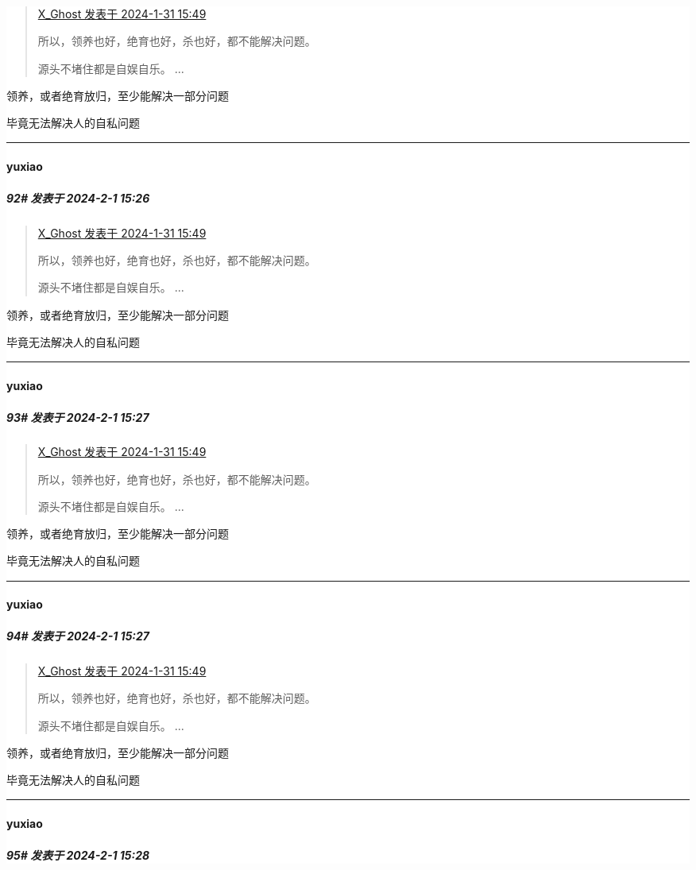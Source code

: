 <blockquote><a href="httphttps://bbs.saraba1st.com/2b/forum.php?mod=redirect&amp;goto=findpost&amp;pid=63841472&amp;ptid=2170257" target="_blank">X_Ghost 发表于 2024-1-31 15:49</a>

所以，领养也好，绝育也好，杀也好，都不能解决问题。

源头不堵住都是自娱自乐。 ...</blockquote>
领养，或者绝育放归，至少能解决一部分问题

毕竟无法解决人的自私问题

*****

####  yuxiao  
##### 92#       发表于 2024-2-1 15:26

<blockquote><a href="httphttps://bbs.saraba1st.com/2b/forum.php?mod=redirect&amp;goto=findpost&amp;pid=63841472&amp;ptid=2170257" target="_blank">X_Ghost 发表于 2024-1-31 15:49</a>

所以，领养也好，绝育也好，杀也好，都不能解决问题。

源头不堵住都是自娱自乐。 ...</blockquote>
领养，或者绝育放归，至少能解决一部分问题

毕竟无法解决人的自私问题

*****

####  yuxiao  
##### 93#       发表于 2024-2-1 15:27

<blockquote><a href="httphttps://bbs.saraba1st.com/2b/forum.php?mod=redirect&amp;goto=findpost&amp;pid=63841472&amp;ptid=2170257" target="_blank">X_Ghost 发表于 2024-1-31 15:49</a>

所以，领养也好，绝育也好，杀也好，都不能解决问题。

源头不堵住都是自娱自乐。 ...</blockquote>
领养，或者绝育放归，至少能解决一部分问题

毕竟无法解决人的自私问题

*****

####  yuxiao  
##### 94#       发表于 2024-2-1 15:27

<blockquote><a href="httphttps://bbs.saraba1st.com/2b/forum.php?mod=redirect&amp;goto=findpost&amp;pid=63841472&amp;ptid=2170257" target="_blank">X_Ghost 发表于 2024-1-31 15:49</a>

所以，领养也好，绝育也好，杀也好，都不能解决问题。

源头不堵住都是自娱自乐。 ...</blockquote>
领养，或者绝育放归，至少能解决一部分问题

毕竟无法解决人的自私问题

*****

####  yuxiao  
##### 95#       发表于 2024-2-1 15:28
